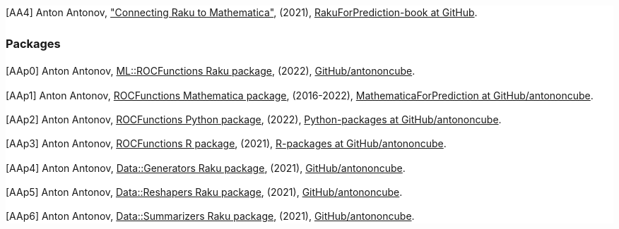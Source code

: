 [AA4] Anton Antonov,
["Connecting Raku to Mathematica"](https://github.com/antononcube/RakuForPrediction-book/blob/main/Articles/Connecting-Mathematica-and-Raku.md),
(2021),
[RakuForPrediction-book at GitHub](https://github.com/antononcube/RakuForPrediction-book).


### Packages

[AAp0] Anton Antonov,
[ML::ROCFunctions Raku package](https://github.com/antononcube/Raku-ML-ROCFunctions),
(2022),
[GitHub/antononcube](https://github.com/antononcube).

[AAp1] Anton Antonov,
[ROCFunctions Mathematica package](https://github.com/antononcube/MathematicaForPrediction/blob/master/ROCFunctions.m),
(2016-2022),
[MathematicaForPrediction at GitHub/antononcube](https://github.com/antononcube/MathematicaForPrediction/).

[AAp2] Anton Antonov,
[ROCFunctions Python package](https://github.com/antononcube/Python-packages/tree/master/ROCFunctions),
(2022),
[Python-packages at GitHub/antononcube](https://github.com/antononcube/Python-packages).

[AAp3] Anton Antonov,
[ROCFunctions R package](https://github.com/antononcube/R-packages/tree/master/ROCFunctions),
(2021),
[R-packages at GitHub/antononcube](https://github.com/antononcube/R-packages).

[AAp4] Anton Antonov,
[Data::Generators Raku package](https://github.com/antononcube/Raku-Data-Generators),
(2021),
[GitHub/antononcube](https://github.com/antononcube).

[AAp5] Anton Antonov,
[Data::Reshapers Raku package](https://github.com/antononcube/Raku-Data-Reshapers),
(2021),
[GitHub/antononcube](https://github.com/antononcube).

[AAp6] Anton Antonov,
[Data::Summarizers Raku package](https://github.com/antononcube/Raku-Data-Summarizers),
(2021),
[GitHub/antononcube](https://github.com/antononcube).
